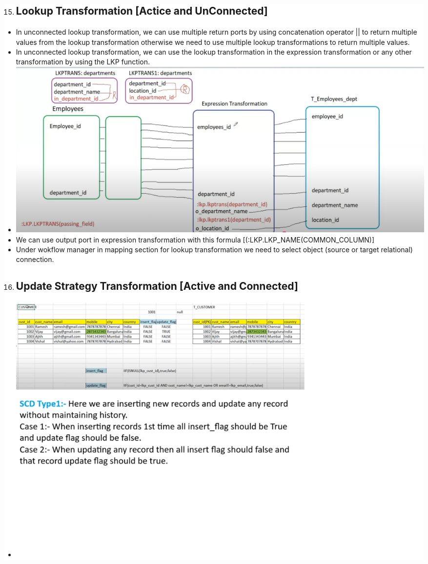 15. ## Lookup Transformation [Actice and UnConnected]
- In unconnected lookup transformation, we can use multiple return ports by using concatenation operator || to return multiple values from the lookup transformation otherwise we need to use multiple lookup transformations to return multiple values.
- In unconnected lookup transformation, we can use the lookup transformation in the expression transformation or any other transformation by using the LKP function.
- ![Unconnected LKP](image-6.png)
- We can use output port in expression transformation with this formula [(:LKP.LKP_NAME(COMMON_COLUMN)]
- Under wokflow manager in mapping section for lookup transformation we need to select object (source or target relational) connection.

16. ## Update Strategy Transformation [Active and Connected]
- ![Update strategy SCD 1](Untitled-1.png)